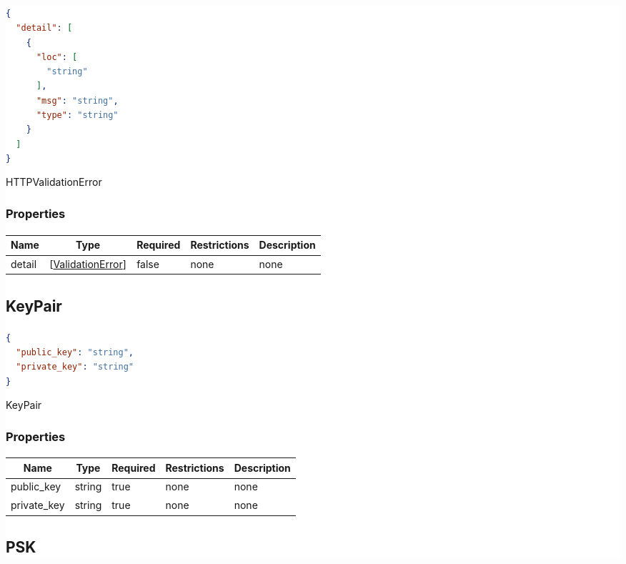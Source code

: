 <a id="schemahttpvalidationerror"></a>
<a id="schema_HTTPValidationError"></a>
<a id="tocShttpvalidationerror"></a>
<a id="tocshttpvalidationerror"></a>

```json
{
  "detail": [
    {
      "loc": [
        "string"
      ],
      "msg": "string",
      "type": "string"
    }
  ]
}

```

HTTPValidationError

### Properties

|Name|Type|Required|Restrictions|Description|
|---|---|---|---|---|
|detail|[[ValidationError](#schemavalidationerror)]|false|none|none|

<h2 id="tocS_KeyPair">KeyPair</h2>

<a id="schemakeypair"></a>
<a id="schema_KeyPair"></a>
<a id="tocSkeypair"></a>
<a id="tocskeypair"></a>

```json
{
  "public_key": "string",
  "private_key": "string"
}

```

KeyPair

### Properties

|Name|Type|Required|Restrictions|Description|
|---|---|---|---|---|
|public_key|string|true|none|none|
|private_key|string|true|none|none|

<h2 id="tocS_PSK">PSK</h2>
